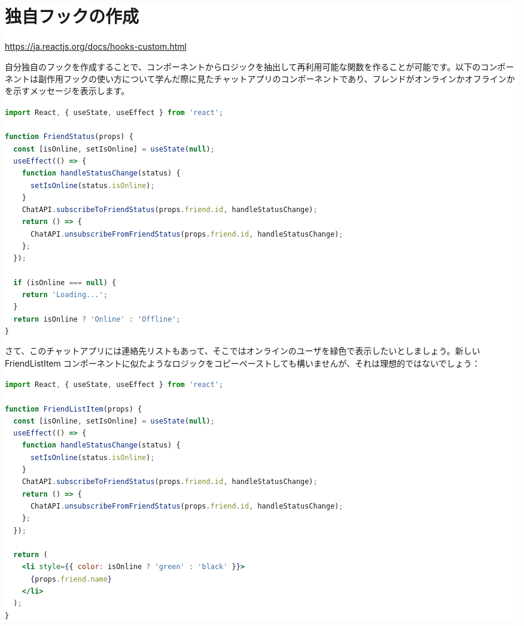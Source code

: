 # 独自フックの作成

https://ja.reactjs.org/docs/hooks-custom.html

自分独自のフックを作成することで、コンポーネントからロジックを抽出して再利用可能な関数を作ることが可能です。以下のコンポーネントは副作用フックの使い方について学んだ際に見たチャットアプリのコンポーネントであり、フレンドがオンラインかオフラインかを示すメッセージを表示します。

```jsx
import React, { useState, useEffect } from 'react';

function FriendStatus(props) {
  const [isOnline, setIsOnline] = useState(null);
  useEffect(() => {
    function handleStatusChange(status) {
      setIsOnline(status.isOnline);
    }
    ChatAPI.subscribeToFriendStatus(props.friend.id, handleStatusChange);
    return () => {
      ChatAPI.unsubscribeFromFriendStatus(props.friend.id, handleStatusChange);
    };
  });

  if (isOnline === null) {
    return 'Loading...';
  }
  return isOnline ? 'Online' : 'Offline';
}
```

さて、このチャットアプリには連絡先リストもあって、そこではオンラインのユーザを緑色で表示したいとしましょう。新しい FriendListItem コンポーネントに似たようなロジックをコピーペーストしても構いませんが、それは理想的ではないでしょう：

```jsx
import React, { useState, useEffect } from 'react';

function FriendListItem(props) {
  const [isOnline, setIsOnline] = useState(null);
  useEffect(() => {
    function handleStatusChange(status) {
      setIsOnline(status.isOnline);
    }
    ChatAPI.subscribeToFriendStatus(props.friend.id, handleStatusChange);
    return () => {
      ChatAPI.unsubscribeFromFriendStatus(props.friend.id, handleStatusChange);
    };
  });

  return (
    <li style={{ color: isOnline ? 'green' : 'black' }}>
      {props.friend.name}
    </li>
  );
}
```
